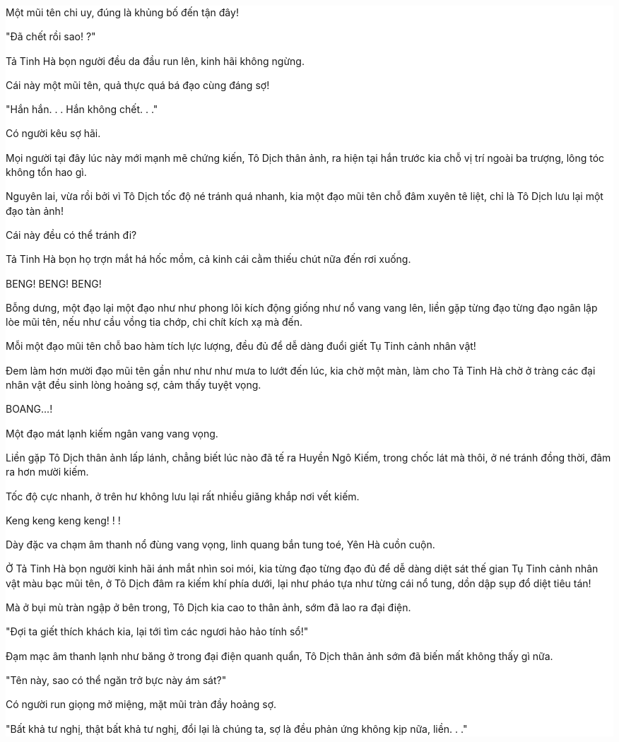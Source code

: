Một mũi tên chi uy, đúng là khủng bố đến tận đây!

"Đã chết rồi sao! ?"

Tả Tinh Hà bọn người đều da đầu run lên, kinh hãi không ngừng.

Cái này một mũi tên, quả thực quá bá đạo cùng đáng sợ!

"Hắn hắn. . . Hắn không chết. . ."

Có người kêu sợ hãi.

Mọi người tại đây lúc này mới mạnh mẽ chứng kiến, Tô Dịch thân ảnh, ra hiện tại hắn trước kia chỗ vị trí ngoài ba trượng, lông tóc không tổn hao gì.

Nguyên lai, vừa rồi bởi vì Tô Dịch tốc độ né tránh quá nhanh, kia một đạo mũi tên chỗ đâm xuyên tê liệt, chỉ là Tô Dịch lưu lại một đạo tàn ảnh!

Cái này đều có thể tránh đi?

Tả Tinh Hà bọn họ trợn mắt há hốc mồm, cả kinh cái cằm thiếu chút nữa đến rơi xuống.

BENG! BENG! BENG!

Bỗng dưng, một đạo lại một đạo như như phong lôi kích động giống như nổ vang vang lên, liền gặp từng đạo từng đạo ngân lập lòe mũi tên, nếu như cầu vồng tia chớp, chi chít kích xạ mà đến.

Mỗi một đạo mũi tên chỗ bao hàm tích lực lượng, đều đủ để dễ dàng đuổi giết Tụ Tinh cảnh nhân vật!

Đem làm hơn mười đạo mũi tên gần như như như mưa to lướt đến lúc, kia chờ một màn, làm cho Tả Tinh Hà chờ ở tràng các đại nhân vật đều sinh lòng hoảng sợ, cảm thấy tuyệt vọng.

BOANG...!

Một đạo mát lạnh kiếm ngân vang vang vọng.

Liền gặp Tô Dịch thân ảnh lấp lánh, chẳng biết lúc nào đã tế ra Huyền Ngô Kiếm, trong chốc lát mà thôi, ở né tránh đồng thời, đâm ra hơn mười kiếm.

Tốc độ cực nhanh, ở trên hư không lưu lại rất nhiều giăng khắp nơi vết kiếm.

Keng keng keng keng! ! !

Dày đặc va chạm âm thanh nổ đùng vang vọng, linh quang bắn tung toé, Yên Hà cuồn cuộn.

Ở Tả Tinh Hà bọn người kinh hãi ánh mắt nhìn soi mói, kia từng đạo từng đạo đủ để dễ dàng diệt sát thế gian Tụ Tinh cảnh nhân vật màu bạc mũi tên, ở Tô Dịch đâm ra kiếm khí phía dưới, lại như pháo tựa như từng cái nổ tung, dồn dập sụp đổ diệt tiêu tán!

Mà ở bụi mù tràn ngập ở bên trong, Tô Dịch kia cao to thân ảnh, sớm đã lao ra đại điện.

"Đợi ta giết thích khách kia, lại tới tìm các ngươi hảo hảo tính sổ!"

Đạm mạc âm thanh lạnh như băng ở trong đại điện quanh quẩn, Tô Dịch thân ảnh sớm đã biến mất không thấy gì nữa.

"Tên này, sao có thể ngăn trở bực này ám sát?"

Có người run giọng mở miệng, mặt mũi tràn đầy hoảng sợ.

"Bất khả tư nghị, thật bất khả tư nghị, đổi lại là chúng ta, sợ là đều phản ứng không kịp nữa, liền. . ."
